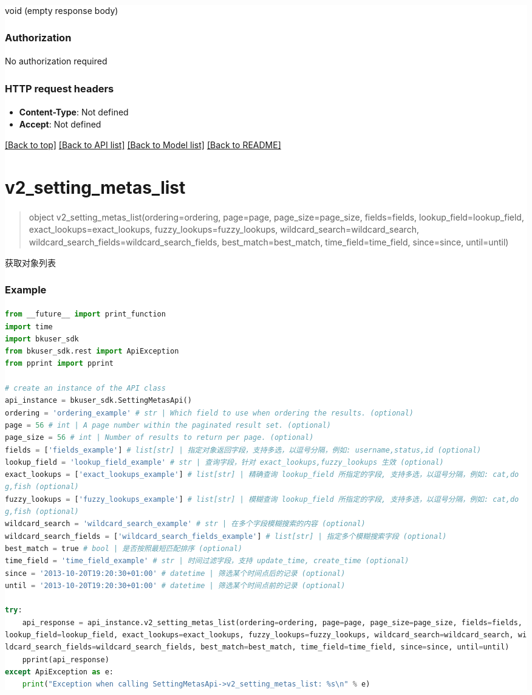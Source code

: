 void (empty response body)

### Authorization

No authorization required

### HTTP request headers

 - **Content-Type**: Not defined
 - **Accept**: Not defined

[[Back to top]](#) [[Back to API list]](../README.md#documentation-for-api-endpoints) [[Back to Model list]](../README.md#documentation-for-models) [[Back to README]](../README.md)

# **v2_setting_metas_list**
> object v2_setting_metas_list(ordering=ordering, page=page, page_size=page_size, fields=fields, lookup_field=lookup_field, exact_lookups=exact_lookups, fuzzy_lookups=fuzzy_lookups, wildcard_search=wildcard_search, wildcard_search_fields=wildcard_search_fields, best_match=best_match, time_field=time_field, since=since, until=until)



获取对象列表

### Example
```python
from __future__ import print_function
import time
import bkuser_sdk
from bkuser_sdk.rest import ApiException
from pprint import pprint

# create an instance of the API class
api_instance = bkuser_sdk.SettingMetasApi()
ordering = 'ordering_example' # str | Which field to use when ordering the results. (optional)
page = 56 # int | A page number within the paginated result set. (optional)
page_size = 56 # int | Number of results to return per page. (optional)
fields = ['fields_example'] # list[str] | 指定对象返回字段，支持多选，以逗号分隔，例如: username,status,id (optional)
lookup_field = 'lookup_field_example' # str | 查询字段，针对 exact_lookups,fuzzy_lookups 生效 (optional)
exact_lookups = ['exact_lookups_example'] # list[str] | 精确查询 lookup_field 所指定的字段, 支持多选，以逗号分隔，例如: cat,dog,fish (optional)
fuzzy_lookups = ['fuzzy_lookups_example'] # list[str] | 模糊查询 lookup_field 所指定的字段, 支持多选，以逗号分隔，例如: cat,dog,fish (optional)
wildcard_search = 'wildcard_search_example' # str | 在多个字段模糊搜索的内容 (optional)
wildcard_search_fields = ['wildcard_search_fields_example'] # list[str] | 指定多个模糊搜索字段 (optional)
best_match = true # bool | 是否按照最短匹配排序 (optional)
time_field = 'time_field_example' # str | 时间过滤字段，支持 update_time, create_time (optional)
since = '2013-10-20T19:20:30+01:00' # datetime | 筛选某个时间点后的记录 (optional)
until = '2013-10-20T19:20:30+01:00' # datetime | 筛选某个时间点前的记录 (optional)

try:
    api_response = api_instance.v2_setting_metas_list(ordering=ordering, page=page, page_size=page_size, fields=fields, lookup_field=lookup_field, exact_lookups=exact_lookups, fuzzy_lookups=fuzzy_lookups, wildcard_search=wildcard_search, wildcard_search_fields=wildcard_search_fields, best_match=best_match, time_field=time_field, since=since, until=until)
    pprint(api_response)
except ApiException as e:
    print("Exception when calling SettingMetasApi->v2_setting_metas_list: %s\n" % e)
```
